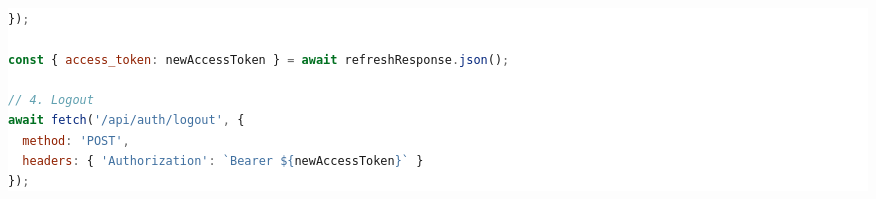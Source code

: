 ```javascript
});

const { access_token: newAccessToken } = await refreshResponse.json();

// 4. Logout
await fetch('/api/auth/logout', {
  method: 'POST',
  headers: { 'Authorization': `Bearer ${newAccessToken}` }
});
```
